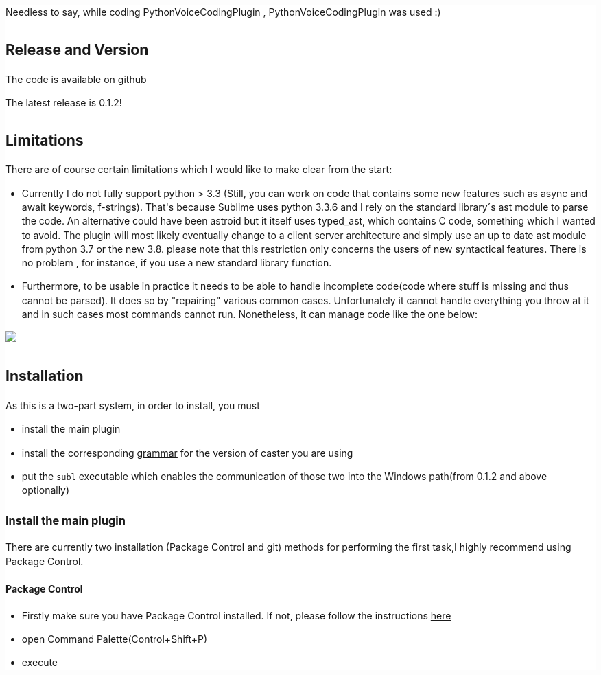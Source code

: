 Needless to say, while coding PythonVoiceCodingPlugin , PythonVoiceCodingPlugin was used :)

## Release and Version 

The code is available on [github](https://github.com/mpourmpoulis/PythonVoiceCodingPlugin)

The latest release  is  0.1.2!


## Limitations

There are of course certain limitations which I would like to make clear from the start: 

* Currently I do not fully support python > 3.3 (Still, you can work on code that contains some new features such as async and await keywords, f-strings). That's because Sublime uses python 3.3.6 and I rely on the standard library´s ast module to parse the code. An alternative could have been astroid but it itself uses typed_ast, which contains C code, something which I wanted to avoid. The plugin will most likely eventually change to a client server architecture and simply use an up to date ast module from python 3.7 or the new 3.8. please note that this restriction only concerns the users of new syntactical features. There is no problem , for instance, if you use a new standard library function.


* Furthermore, to be usable in practice it needs to be able to handle incomplete code(code where stuff is missing and thus cannot be parsed). It does so by "repairing" various common cases. Unfortunately it cannot handle everything you throw at it and in such cases most commands cannot run. Nonetheless, it can manage code like the one below:

![](doc/gif/l2.gif)

## Installation 

As this is a two-part system, in order to install, you must

- install the main plugin

- install the corresponding [grammar](bundles/README.md) for the version of caster you are using

- put the `subl` executable which enables the communication of those two into the Windows path(from 0.1.2 and above optionally) 


### Install the main plugin

There are currently two installation (Package Control and git) methods for performing the first task,I highly recommend using Package Control.


#### Package Control

- Firstly make sure you have Package Control installed. If not, please follow the instructions [here](https://packagecontrol.io/installation)

- open Command Palette(Control+Shift+P)

- execute
